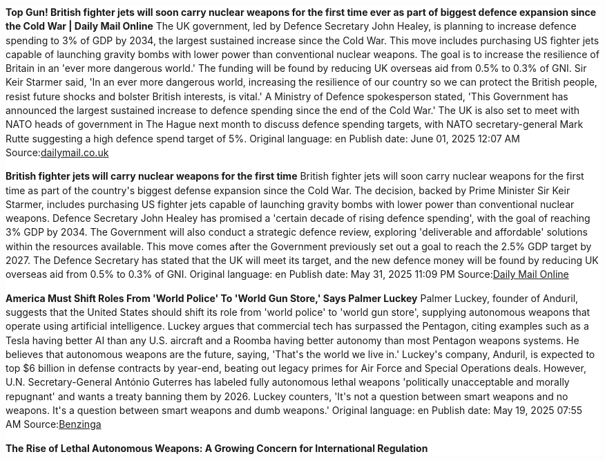 **Top Gun! British fighter jets will soon carry nuclear weapons for the first time ever as part of biggest defence expansion since the Cold War | Daily Mail Online**
The UK government, led by Defence Secretary John Healey, is planning to increase defence spending to 3% of GDP by 2034, the largest sustained increase since the Cold War. This move includes purchasing US fighter jets capable of launching gravity bombs with lower power than conventional nuclear weapons. The goal is to increase the resilience of Britain in an 'ever more dangerous world.' The funding will be found by reducing UK overseas aid from 0.5% to 0.3% of GNI. Sir Keir Starmer said, 'In an ever more dangerous world, increasing the resilience of our country so we can protect the British people, resist future shocks and bolster British interests, is vital.' A Ministry of Defence spokesperson stated, 'This Government has announced the largest sustained increase to defence spending since the end of the Cold War.' The UK is also set to meet with NATO heads of government in The Hague next month to discuss defence spending targets, with NATO secretary-general Mark Rutte suggesting a high defence spend target of 5%.
Original language: en
Publish date: June 01, 2025 12:07 AM
Source:[dailymail.co.uk](https://www.dailymail.co.uk/news/article-14768419/Top-Gun-British-fighter-jets-nuclear-weapons-Cold-War.html)

**British fighter jets will carry nuclear weapons for the first time**
British fighter jets will soon carry nuclear weapons for the first time as part of the country's biggest defense expansion since the Cold War. The decision, backed by Prime Minister Sir Keir Starmer, includes purchasing US fighter jets capable of launching gravity bombs with lower power than conventional nuclear weapons. Defence Secretary John Healey has promised a 'certain decade of rising defence spending', with the goal of reaching 3% GDP by 2034. The Government will also conduct a strategic defence review, exploring 'deliverable and affordable' solutions within the resources available. This move comes after the Government previously set out a goal to reach the 2.5% GDP target by 2027. The Defence Secretary has stated that the UK will meet its target, and the new defence money will be found by reducing UK overseas aid from 0.5% to 0.3% of GNI.
Original language: en
Publish date: May 31, 2025 11:09 PM
Source:[Daily Mail Online](https://www.dailymail.co.uk/news/article-14768419/Top-Gun-British-fighter-jets-nuclear-weapons-Cold-War.html)

**America Must Shift Roles From 'World Police' To 'World Gun Store,' Says Palmer Luckey**
Palmer Luckey, founder of Anduril, suggests that the United States should shift its role from 'world police' to 'world gun store', supplying autonomous weapons that operate using artificial intelligence. Luckey argues that commercial tech has surpassed the Pentagon, citing examples such as a Tesla having better AI than any U.S. aircraft and a Roomba having better autonomy than most Pentagon weapons systems. He believes that autonomous weapons are the future, saying, 'That's the world we live in.' Luckey's company, Anduril, is expected to top $6 billion in defense contracts by year-end, beating out legacy primes for Air Force and Special Operations deals. However, U.N. Secretary-General António Guterres has labeled fully autonomous lethal weapons 'politically unacceptable and morally repugnant' and wants a treaty banning them by 2026. Luckey counters, 'It's not a question between smart weapons and no weapons. It's a question between smart weapons and dumb weapons.'
Original language: en
Publish date: May 19, 2025 07:55 AM
Source:[Benzinga](https://www.benzinga.com/markets/emerging-markets/25/05/45487876/america-must-shift-roles-from-world-police-to-world-gun-store-says-palmer-luckey)

**The Rise of Lethal Autonomous Weapons: A Growing Concern for International Regulation**